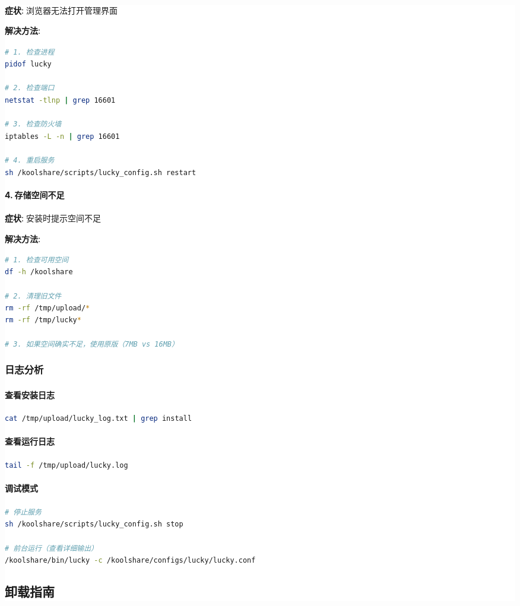 **症状**: 浏览器无法打开管理界面

**解决方法**:
```bash
# 1. 检查进程
pidof lucky

# 2. 检查端口
netstat -tlnp | grep 16601

# 3. 检查防火墙
iptables -L -n | grep 16601

# 4. 重启服务
sh /koolshare/scripts/lucky_config.sh restart
```

#### 4. 存储空间不足

**症状**: 安装时提示空间不足

**解决方法**:
```bash
# 1. 检查可用空间
df -h /koolshare

# 2. 清理旧文件
rm -rf /tmp/upload/*
rm -rf /tmp/lucky*

# 3. 如果空间确实不足，使用原版（7MB vs 16MB）
```

### 日志分析

#### 查看安装日志
```bash
cat /tmp/upload/lucky_log.txt | grep install
```

#### 查看运行日志
```bash
tail -f /tmp/upload/lucky.log
```

#### 调试模式
```bash
# 停止服务
sh /koolshare/scripts/lucky_config.sh stop

# 前台运行（查看详细输出）
/koolshare/bin/lucky -c /koolshare/configs/lucky/lucky.conf
```

## 卸载指南
